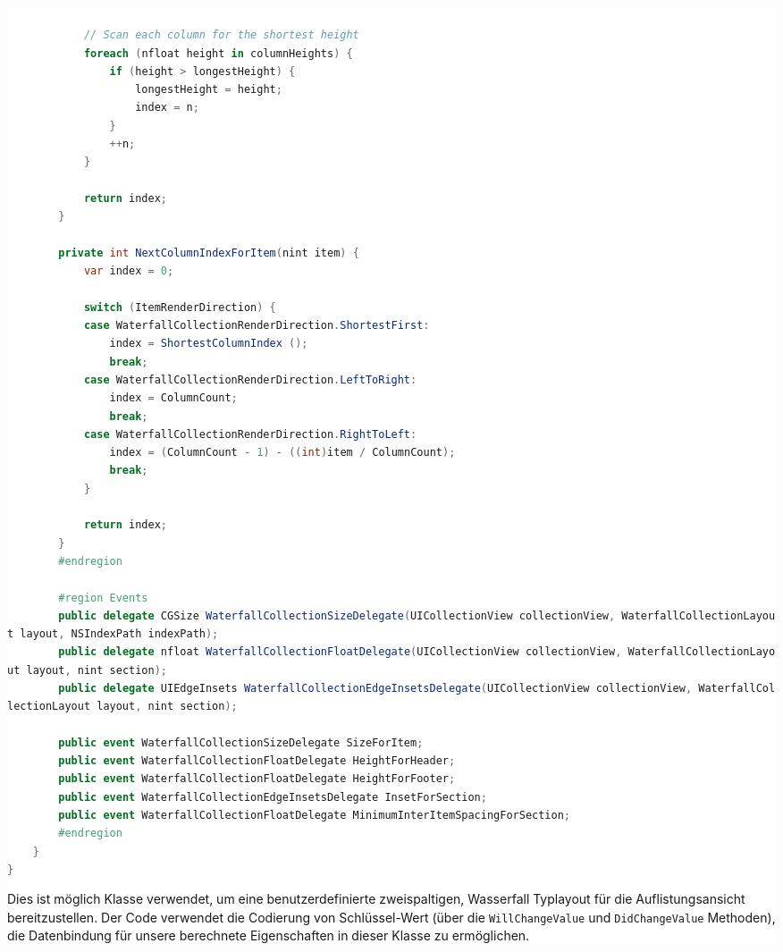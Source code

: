 ```csharp

            // Scan each column for the shortest height
            foreach (nfloat height in columnHeights) {
                if (height > longestHeight) {
                    longestHeight = height;
                    index = n;
                }
                ++n;
            }

            return index;
        }

        private int NextColumnIndexForItem(nint item) {
            var index = 0;

            switch (ItemRenderDirection) {
            case WaterfallCollectionRenderDirection.ShortestFirst:
                index = ShortestColumnIndex ();
                break;
            case WaterfallCollectionRenderDirection.LeftToRight:
                index = ColumnCount;
                break;
            case WaterfallCollectionRenderDirection.RightToLeft:
                index = (ColumnCount - 1) - ((int)item / ColumnCount);
                break;
            }

            return index;
        }
        #endregion

        #region Events
        public delegate CGSize WaterfallCollectionSizeDelegate(UICollectionView collectionView, WaterfallCollectionLayout layout, NSIndexPath indexPath);
        public delegate nfloat WaterfallCollectionFloatDelegate(UICollectionView collectionView, WaterfallCollectionLayout layout, nint section);
        public delegate UIEdgeInsets WaterfallCollectionEdgeInsetsDelegate(UICollectionView collectionView, WaterfallCollectionLayout layout, nint section);

        public event WaterfallCollectionSizeDelegate SizeForItem;
        public event WaterfallCollectionFloatDelegate HeightForHeader;
        public event WaterfallCollectionFloatDelegate HeightForFooter;
        public event WaterfallCollectionEdgeInsetsDelegate InsetForSection;
        public event WaterfallCollectionFloatDelegate MinimumInterItemSpacingForSection;
        #endregion
    }
}
```

Dies ist möglich Klasse verwendet, um eine benutzerdefinierte zweispaltigen, Wasserfall Typlayout für die Auflistungsansicht bereitzustellen.
Der Code verwendet die Codierung von Schlüssel-Wert (über die `WillChangeValue` und `DidChangeValue` Methoden), die Datenbindung für unsere berechnete Eigenschaften in dieser Klasse zu ermöglichen.
